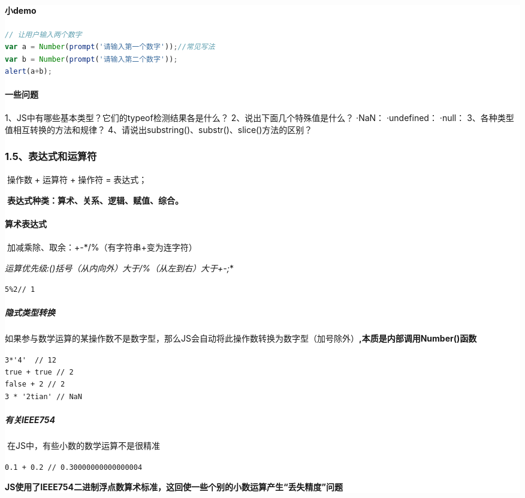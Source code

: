 

#### 小demo

```js
// 让用户输入两个数字
var a = Number(prompt('请输入第一个数字'));//常见写法
var b = Number(prompt('请输入第二个数字'));
alert(a+b);
```

#### 一些问题

1、JS中有哪些基本类型？它们的typeof检测结果各是什么？
2、说出下面几个特殊值是什么？
    ·NaN：
    ·undefined：
    ·null：
3、各种类型值相互转换的方法和规律？
4、请说出substring()、substr()、slice()方法的区别？





### 1.5、表达式和运算符

​	操作数 + 运算符 + 操作符 = 表达式；

​		**表达式种类：算术、关系、逻辑、赋值、综合。**

#### 算术表达式

​		加减乘除、取余：+-*/%（有字符串+变为连字符）

​    		**运算优先级:()括号（从内向外）大于*/%（从左到右）大于+-;**

```JS
5%2// 1
```

##### 隐式类型转换

​		如果参与数学运算的某操作数不是数字型，那么JS会自动将此操作数转换为数字型（加号除外）**,本质是内部调用Number()函数**

```JS
3*'4'  // 12
true + true // 2
false + 2 // 2
3 * '2tian' // NaN
```

##### 有关IEEE754

​	在JS中，有些小数的数学运算不是很精准

```JS
0.1 + 0.2 // 0.30000000000000004
```

​	**JS使用了IEEE754二进制浮点数算术标准，这回使一些个别的小数运算产生“丢失精度”问题**
